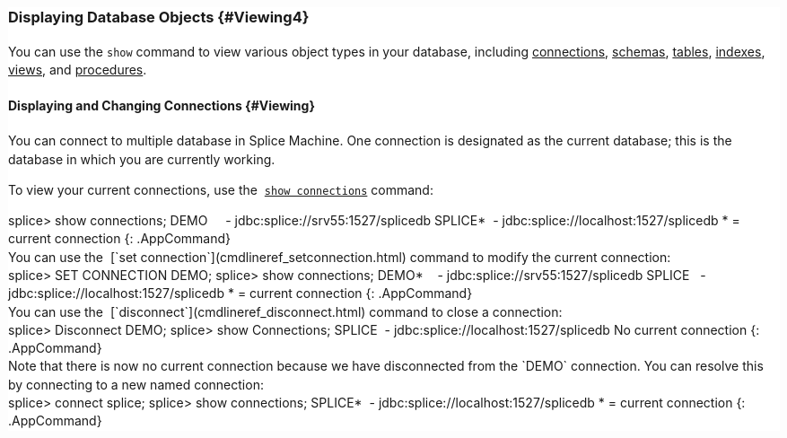 ### Displaying Database Objects   {#Viewing4}

You can use the `show` command to view
various object types in your database, including
[connections](#Viewing), [schemas](#Viewing2), [tables](#Viewing3),
[indexes](#Indexes), [views](#Views), and [procedures](#Stored).

#### Displaying and Changing Connections   {#Viewing}

You can connect to multiple database in Splice Machine. One
connection is designated as the current database; this is the database
in which you are currently working.

To view your current connections, use the &nbsp;[`show
connections`](cmdlineref_showconnections.html) command:

<div class="preWrapperWide" markdown="1">
    splice> show connections;
    DEMO     - jdbc:splice://srv55:1527/splicedb
    SPLICE*  - jdbc:splice://localhost:1527/splicedb
    * = current connection
{: .AppCommand}

</div>
You can use the &nbsp;[`set connection`](cmdlineref_setconnection.html)
command to modify the current connection:

<div class="preWrapperWide" markdown="1">
    splice> SET CONNECTION DEMO;
    splice> show connections;
    DEMO*    - jdbc:splice://srv55:1527/splicedb
    SPLICE   - jdbc:splice://localhost:1527/splicedb
    * = current connection
{: .AppCommand}

</div>
You can use the &nbsp;[`disconnect`](cmdlineref_disconnect.html) command to
close a connection:

<div class="preWrapperWide" markdown="1">
    splice> Disconnect DEMO;
    splice> show Connections;
    SPLICE  - jdbc:splice://localhost:1527/splicedb
    No current connection
{: .AppCommand}

</div>
Note that there is now no current connection because we have disconnected from
the `DEMO` connection. You can resolve this by connecting to a new named connection:

<div class="preWrapperWide" markdown="1">
    splice> connect splice;
    splice> show connections;
    SPLICE*  - jdbc:splice://localhost:1527/splicedb
    * = current connection
{: .AppCommand}
